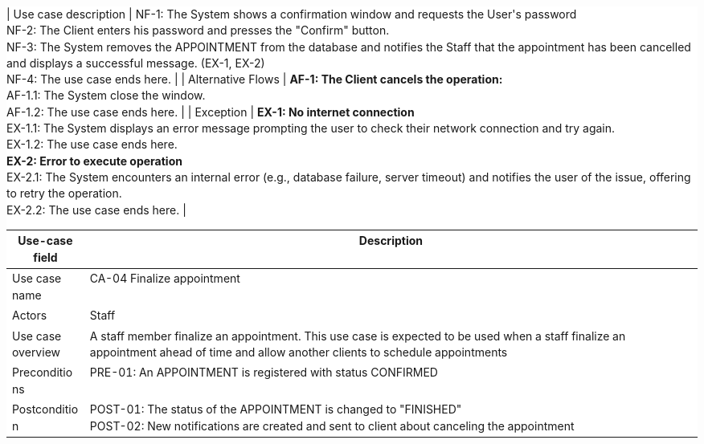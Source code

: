 | Use case description | NF-1: The System shows a confirmation window and requests the User's password  <br>NF-2: The Client enters his password and presses the "Confirm" button.<br>NF-3: The System removes the APPOINTMENT from the database  and notifies the Staff that the appointment has been cancelled and displays a successful message. (EX-1, EX-2)<br>NF-4: The use case ends here.                                                            |
| Alternative Flows    | **AF-1: The Client cancels the operation:** <br>AF-1.1: The System close the window.<br>AF-1.2: The use case ends here.                                                                                                                                                                                                                                                                                                             |
| Exception            | **EX-1: No internet connection**<br>EX-1.1: The System displays an error message prompting the user to check their network connection and try again.<br>EX-1.2: The use case ends here.<br>**EX-2: Error to execute operation**<br>EX-2.1: The System encounters an internal error (e.g., database failure, server timeout) and notifies the user of the issue, offering to retry the operation.<br>EX-2.2: The use case ends here. |

| Use-case field       | Description                                                                                                                                                                                                                                                                                                                                                                                                                                                                                                                                                                 |
| -------------------- | --------------------------------------------------------------------------------------------------------------------------------------------------------------------------------------------------------------------------------------------------------------------------------------------------------------------------------------------------------------------------------------------------------------------------------------------------------------------------------------------------------------------------------------------------------------------------- |
| Use case name        | CA-04 Finalize appointment                                                                                                                                                                                                                                                                                                                                                                                                                                                                                                                                                  |
| Actors               | Staff                                                                                                                                                                                                                                                                                                                                                                                                                                                                                                                                                                       |
| Use case overview    | A staff member finalize an appointment. This use case is expected to be used when a staff finalize an appointment ahead of time and allow another clients to schedule appointments                                                                                                                                                                                                                                                                                                                                                                                          |
| Preconditions        | PRE-01: An APPOINTMENT is registered with status CONFIRMED                                                                                                                                                                                                                                                                                                                                                                                                                                                                                                                  |
| Postcondition        | POST-01: The status of the APPOINTMENT is changed to "FINISHED"<br>POST-02: New notifications are created and sent to client about canceling the appointment                                                                                                                                                                                                                                                                                                                                                                                                                |